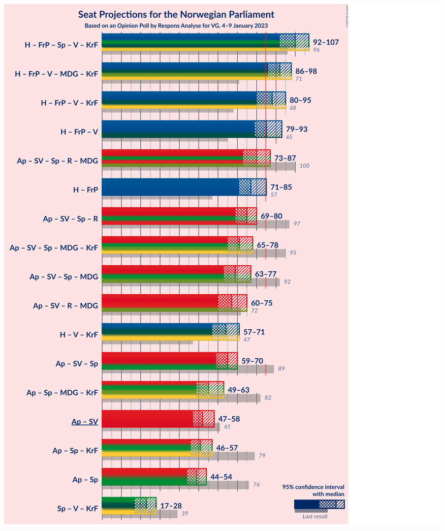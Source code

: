 ![Graph with coalitions seats not yet produced](2023-01-09-ResponsAnalyse-coalitions-seats.png "Coalitions Seats")
